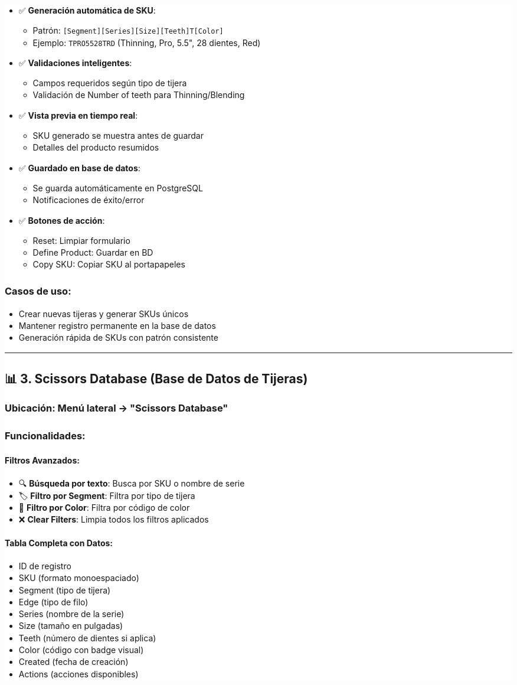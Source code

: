 - ✅ **Generación automática de SKU**:
  - Patrón: `[Segment][Series][Size][Teeth]T[Color]`
  - Ejemplo: `TPRO5528TRD` (Thinning, Pro, 5.5", 28 dientes, Red)

- ✅ **Validaciones inteligentes**:
  - Campos requeridos según tipo de tijera
  - Validación de Number of teeth para Thinning/Blending

- ✅ **Vista previa en tiempo real**:
  - SKU generado se muestra antes de guardar
  - Detalles del producto resumidos

- ✅ **Guardado en base de datos**:
  - Se guarda automáticamente en PostgreSQL
  - Notificaciones de éxito/error

- ✅ **Botones de acción**:
  - Reset: Limpiar formulario
  - Define Product: Guardar en BD
  - Copy SKU: Copiar SKU al portapapeles

### Casos de uso:
- Crear nuevas tijeras y generar SKUs únicos
- Mantener registro permanente en la base de datos
- Generación rápida de SKUs con patrón consistente

---

## 📊 **3. Scissors Database (Base de Datos de Tijeras)**

### Ubicación: Menú lateral → "Scissors Database"

### Funcionalidades:

#### **Filtros Avanzados**:
- 🔍 **Búsqueda por texto**: Busca por SKU o nombre de serie
- 🏷️ **Filtro por Segment**: Filtra por tipo de tijera
- 🎨 **Filtro por Color**: Filtra por código de color
- ❌ **Clear Filters**: Limpia todos los filtros aplicados

#### **Tabla Completa con Datos**:
- ID de registro
- SKU (formato monoespaciado)
- Segment (tipo de tijera)
- Edge (tipo de filo)
- Series (nombre de la serie)
- Size (tamaño en pulgadas)
- Teeth (número de dientes si aplica)
- Color (código con badge visual)
- Created (fecha de creación)
- Actions (acciones disponibles)

